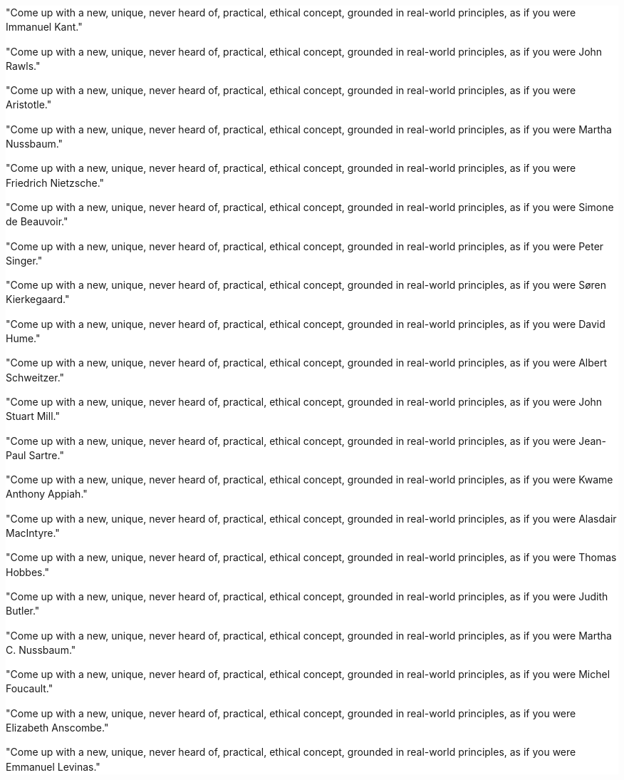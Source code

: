 "Come up with a new, unique, never heard of, practical, ethical concept, grounded in real-world principles, as if you were Immanuel Kant."

"Come up with a new, unique, never heard of, practical, ethical concept, grounded in real-world principles, as if you were John Rawls."

"Come up with a new, unique, never heard of, practical, ethical concept, grounded in real-world principles, as if you were Aristotle."

"Come up with a new, unique, never heard of, practical, ethical concept, grounded in real-world principles, as if you were Martha Nussbaum."

"Come up with a new, unique, never heard of, practical, ethical concept, grounded in real-world principles, as if you were Friedrich Nietzsche."

"Come up with a new, unique, never heard of, practical, ethical concept, grounded in real-world principles, as if you were Simone de Beauvoir."

"Come up with a new, unique, never heard of, practical, ethical concept, grounded in real-world principles, as if you were Peter Singer."

"Come up with a new, unique, never heard of, practical, ethical concept, grounded in real-world principles, as if you were Søren Kierkegaard."

"Come up with a new, unique, never heard of, practical, ethical concept, grounded in real-world principles, as if you were David Hume."

"Come up with a new, unique, never heard of, practical, ethical concept, grounded in real-world principles, as if you were Albert Schweitzer."

"Come up with a new, unique, never heard of, practical, ethical concept, grounded in real-world principles, as if you were John Stuart Mill."

"Come up with a new, unique, never heard of, practical, ethical concept, grounded in real-world principles, as if you were Jean-Paul Sartre."

"Come up with a new, unique, never heard of, practical, ethical concept, grounded in real-world principles, as if you were Kwame Anthony Appiah."

"Come up with a new, unique, never heard of, practical, ethical concept, grounded in real-world principles, as if you were Alasdair MacIntyre."

"Come up with a new, unique, never heard of, practical, ethical concept, grounded in real-world principles, as if you were Thomas Hobbes."

"Come up with a new, unique, never heard of, practical, ethical concept, grounded in real-world principles, as if you were Judith Butler."

"Come up with a new, unique, never heard of, practical, ethical concept, grounded in real-world principles, as if you were Martha C. Nussbaum."

"Come up with a new, unique, never heard of, practical, ethical concept, grounded in real-world principles, as if you were Michel Foucault."

"Come up with a new, unique, never heard of, practical, ethical concept, grounded in real-world principles, as if you were Elizabeth Anscombe."

"Come up with a new, unique, never heard of, practical, ethical concept, grounded in real-world principles, as if you were Emmanuel Levinas."
